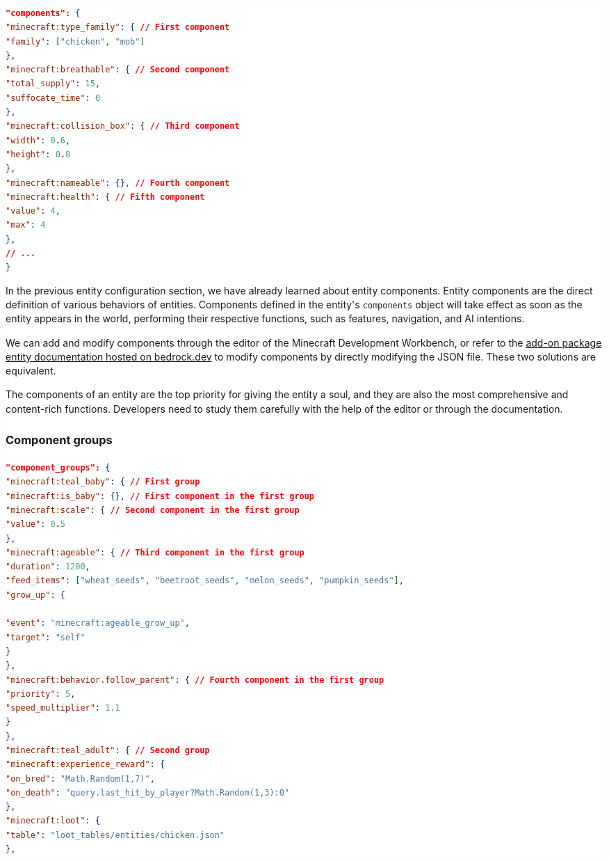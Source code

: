 ```json 
"components": { 
"minecraft:type_family": { // First component 
"family": ["chicken", "mob"] 
}, 
"minecraft:breathable": { // Second component 
"total_supply": 15, 
"suffocate_time": 0 
}, 
"minecraft:collision_box": { // Third component 
"width": 0.6, 
"height": 0.8 
}, 
"minecraft:nameable": {}, // Fourth component 
"minecraft:health": { // Fifth component 
"value": 4, 
"max": 4 
}, 
// ... 
} 
``` 

In the previous entity configuration section, we have already learned about entity components. Entity components are the direct definition of various behaviors of entities. Components defined in the entity's `components` object will take effect as soon as the entity appears in the world, performing their respective functions, such as features, navigation, and AI intentions. 

We can add and modify components through the editor of the Minecraft Development Workbench, or refer to the [add-on package entity documentation hosted on bedrock.dev](https://bedrock.dev/zh/b/Entities) to modify components by directly modifying the JSON file. These two solutions are equivalent. 

The components of an entity are the top priority for giving the entity a soul, and they are also the most comprehensive and content-rich functions. Developers need to study them carefully with the help of the editor or through the documentation. 

### Component groups 

```json 
"component_groups": { 
"minecraft:teal_baby": { // First group 
"minecraft:is_baby": {}, // First component in the first group 
"minecraft:scale": { // Second component in the first group 
"value": 0.5 
}, 
"minecraft:ageable": { // Third component in the first group 
"duration": 1200, 
"feed_items": ["wheat_seeds", "beetroot_seeds", "melon_seeds", "pumpkin_seeds"], 
"grow_up": {

"event": "minecraft:ageable_grow_up", 
"target": "self" 
} 
}, 
"minecraft:behavior.follow_parent": { // Fourth component in the first group 
"priority": 5, 
"speed_multiplier": 1.1 
} 
}, 
"minecraft:teal_adult": { // Second group 
"minecraft:experience_reward": { 
"on_bred": "Math.Random(1,7)", 
"on_death": "query.last_hit_by_player?Math.Random(1,3):0" 
}, 
"minecraft:loot": { 
"table": "loot_tables/entities/chicken.json" 
}, 
```